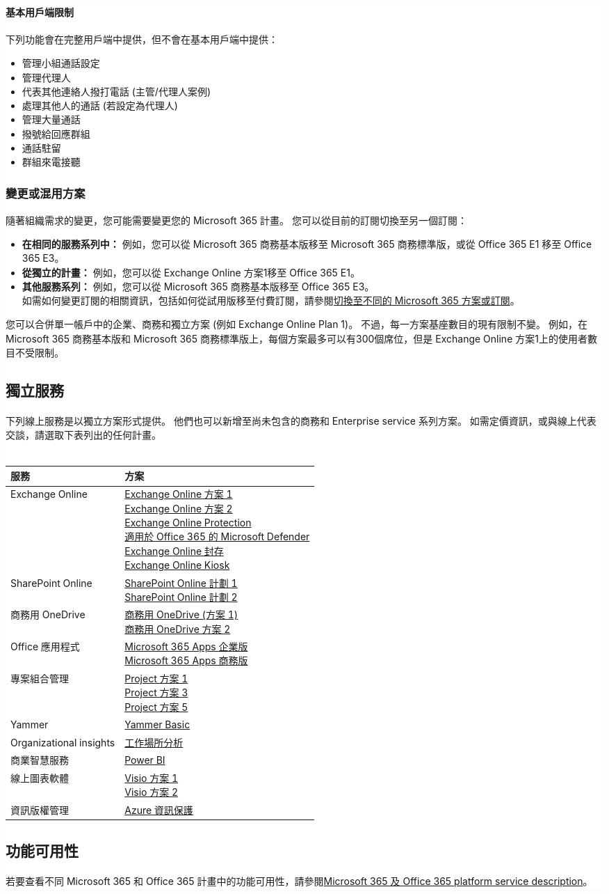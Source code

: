 #### <a name="basic-client-limitations"></a>基本用戶端限制

下列功能會在完整用戶端中提供，但不會在基本用戶端中提供：

- 管理小組通話設定
- 管理代理人    
- 代表其他連絡人撥打電話 (主管/代理人案例)    
- 處理其他人的通話 (若設定為代理人)    
- 管理大量通話    
- 撥號給回應群組
- 通話駐留
- 群組來電接聽
    
### <a name="changing-or-mixing-plans"></a>變更或混用方案

隨著組織需求的變更，您可能需要變更您的 Microsoft 365 計畫。 您可以從目前的訂閱切換至另一個訂閱： 
  
- **在相同的服務系列中：** 例如，您可以從 Microsoft 365 商務基本版移至 Microsoft 365 商務標準版，或從 Office 365 E1 移至 Office 365 E3。
- **從獨立的計畫：** 例如，您可以從 Exchange Online 方案1移至 Office 365 E1。     
- **其他服務系列：** 例如，您可以從 Microsoft 365 商務基本版移至 Office 365 E3。     
如需如何變更訂閱的相關資訊，包括如何從試用版移至付費訂閱，請參閱[切換至不同的 Microsoft 365 方案或訂閱](https://support.office.com/article/HA104031833)。
  
您可以合併單一帳戶中的企業、商務和獨立方案 (例如 Exchange Online Plan 1)。 不過，每一方案基座數目的現有限制不變。 例如，在 Microsoft 365 商務基本版和 Microsoft 365 商務標準版上，每個方案最多可以有300個席位，但是 Exchange Online 方案1上的使用者數目不受限制。
  
## <a name="standalone-services"></a>獨立服務

下列線上服務是以獨立方案形式提供。 他們也可以新增至尚未包含的商務和 Enterprise service 系列方案。 如需定價資訊，或與線上代表交談，請選取下表列出的任何計畫。<br><br>
  
| 服務 | 方案 |
|:-----|:-----|
|Exchange Online  <br/> |[Exchange Online 方案 1](https://products.office.com/exchange/compare-microsoft-exchange-online-plans) <br/> [Exchange Online 方案 2](https://products.office.com/exchange/compare-microsoft-exchange-online-plans) <br/> [Exchange Online Protection](https://products.office.com/exchange/exchange-email-security-spam-protection) <br/> [適用於 Office 365 的 Microsoft Defender](https://www.microsoft.com/microsoft-365/security/office-365-defender) <br/> [Exchange Online 封存](https://products.office.com/exchange/microsoft-exchange-online-archiving-email) <br/> [Exchange Online Kiosk](https://products.office.com/business/office-365-f1) <br/> |
|SharePoint Online  <br/> |[SharePoint Online 計劃 1](https://products.office.com/SharePoint/compare-sharepoint-plans) <br/> [SharePoint Online 計劃 2](https://products.office.com/SharePoint/compare-sharepoint-plans) <br/> |
|商務用 OneDrive  <br/> |[商務用 OneDrive (方案 1)](https://onedrive.live.com/about/business/) <br/> [商務用 OneDrive 方案 2](https://onedrive.live.com/about/business/) <br/> |
|Office 應用程式  <br/> |[Microsoft 365 Apps 企業版](https://www.microsoft.com/p/office-365-proplus/CFQ7TTC0K8R0) <br/> [Microsoft 365 Apps 商務版](https://office.microsoft.com/office-365-business-FX104355718.aspx) <br/> |
|專案組合管理  <br/> |[Project 方案 1](https://www.microsoft.com/en-us/microsoft-365/project/project-plan-1?activetab=pivot:overviewtab) <br/> [Project 方案 3](https://www.microsoft.com/en-us/microsoft-365/project/project-plan-3?activetab=pivot:overviewtab) <br/> [Project 方案 5](https://www.microsoft.com/en-us/microsoft-365/project/project-plan-5?activetab=pivot:overviewtab) <br/> |
|Yammer  <br/> |[Yammer Basic](https://products.office.com/yammer/) <br/> |
|Organizational insights  <br/> |[工作場所分析](https://products.office.com/business/workplace-analytics) <br/> |
|商業智慧服務  <br/> |[Power BI](https://products.office.com/business/analytics-and-intelligence/home) <br/> |
|線上圖表軟體  <br/> |[Visio 方案 1](https://www.microsoft.com/en-us/microsoft-365/visio/visio-plan-1?activetab=pivot:overviewtab) <br/> [Visio 方案 2](https://products.office.com/visio/visio-online-plan-2) <br/> |
|資訊版權管理  <br/> |[Azure 資訊保護](https://signup.microsoft.com/signup?OfferId=9DF77AF9-DAAE-4d51-8E0E-EEEADD4866B8&dl=RIGHTSMANAGEMENT&ali=1) <br/> |
   
## <a name="feature-availability"></a>功能可用性

若要查看不同 Microsoft 365 和 Office 365 計畫中的功能可用性，請參閱[Microsoft 365 及 Office 365 platform service description](office-365-platform-service-description.md)。